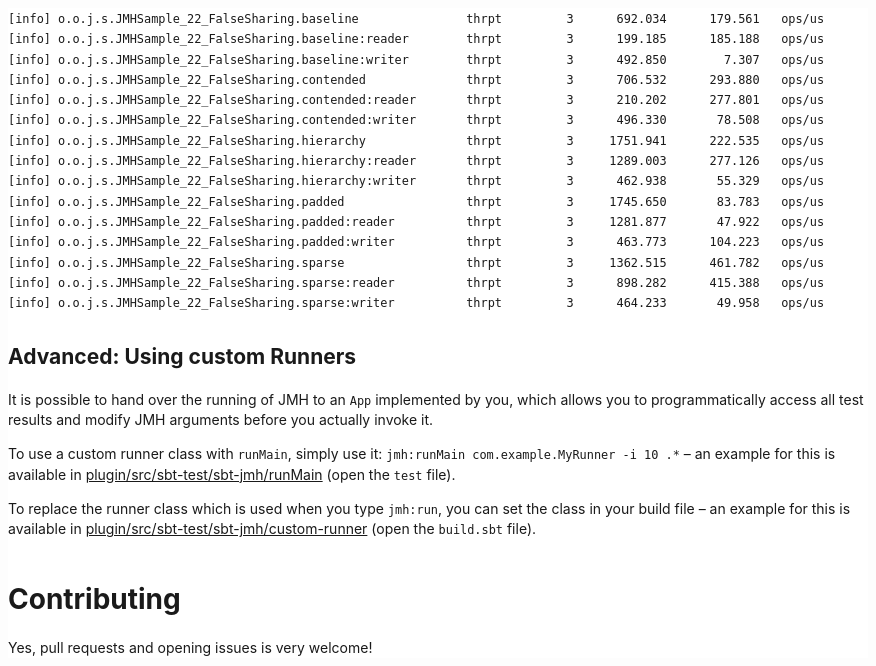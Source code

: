 ```
[info] o.o.j.s.JMHSample_22_FalseSharing.baseline               thrpt         3      692.034      179.561   ops/us
[info] o.o.j.s.JMHSample_22_FalseSharing.baseline:reader        thrpt         3      199.185      185.188   ops/us
[info] o.o.j.s.JMHSample_22_FalseSharing.baseline:writer        thrpt         3      492.850        7.307   ops/us
[info] o.o.j.s.JMHSample_22_FalseSharing.contended              thrpt         3      706.532      293.880   ops/us
[info] o.o.j.s.JMHSample_22_FalseSharing.contended:reader       thrpt         3      210.202      277.801   ops/us
[info] o.o.j.s.JMHSample_22_FalseSharing.contended:writer       thrpt         3      496.330       78.508   ops/us
[info] o.o.j.s.JMHSample_22_FalseSharing.hierarchy              thrpt         3     1751.941      222.535   ops/us
[info] o.o.j.s.JMHSample_22_FalseSharing.hierarchy:reader       thrpt         3     1289.003      277.126   ops/us
[info] o.o.j.s.JMHSample_22_FalseSharing.hierarchy:writer       thrpt         3      462.938       55.329   ops/us
[info] o.o.j.s.JMHSample_22_FalseSharing.padded                 thrpt         3     1745.650       83.783   ops/us
[info] o.o.j.s.JMHSample_22_FalseSharing.padded:reader          thrpt         3     1281.877       47.922   ops/us
[info] o.o.j.s.JMHSample_22_FalseSharing.padded:writer          thrpt         3      463.773      104.223   ops/us
[info] o.o.j.s.JMHSample_22_FalseSharing.sparse                 thrpt         3     1362.515      461.782   ops/us
[info] o.o.j.s.JMHSample_22_FalseSharing.sparse:reader          thrpt         3      898.282      415.388   ops/us
[info] o.o.j.s.JMHSample_22_FalseSharing.sparse:writer          thrpt         3      464.233       49.958   ops/us
```

Advanced: Using custom Runners
------------------------------
It is possible to hand over the running of JMH to an `App` implemented by you, which allows you to programmatically
access all test results and modify JMH arguments before you actually invoke it.

To use a custom runner class with `runMain`, simply use it: `jmh:runMain com.example.MyRunner -i 10 .*` –
an example for this is available in [plugin/src/sbt-test/sbt-jmh/runMain](plugin/src/sbt-test/sbt-jmh/runMain) (open the `test` file).

To replace the runner class which is used when you type `jmh:run`, you can set the class in your build file –
an example for this is available in [plugin/src/sbt-test/sbt-jmh/custom-runner](plugin/src/sbt-test/sbt-jmh/custom-runner) (open the `build.sbt` file).

Contributing
============

Yes, pull requests and opening issues is very welcome!
